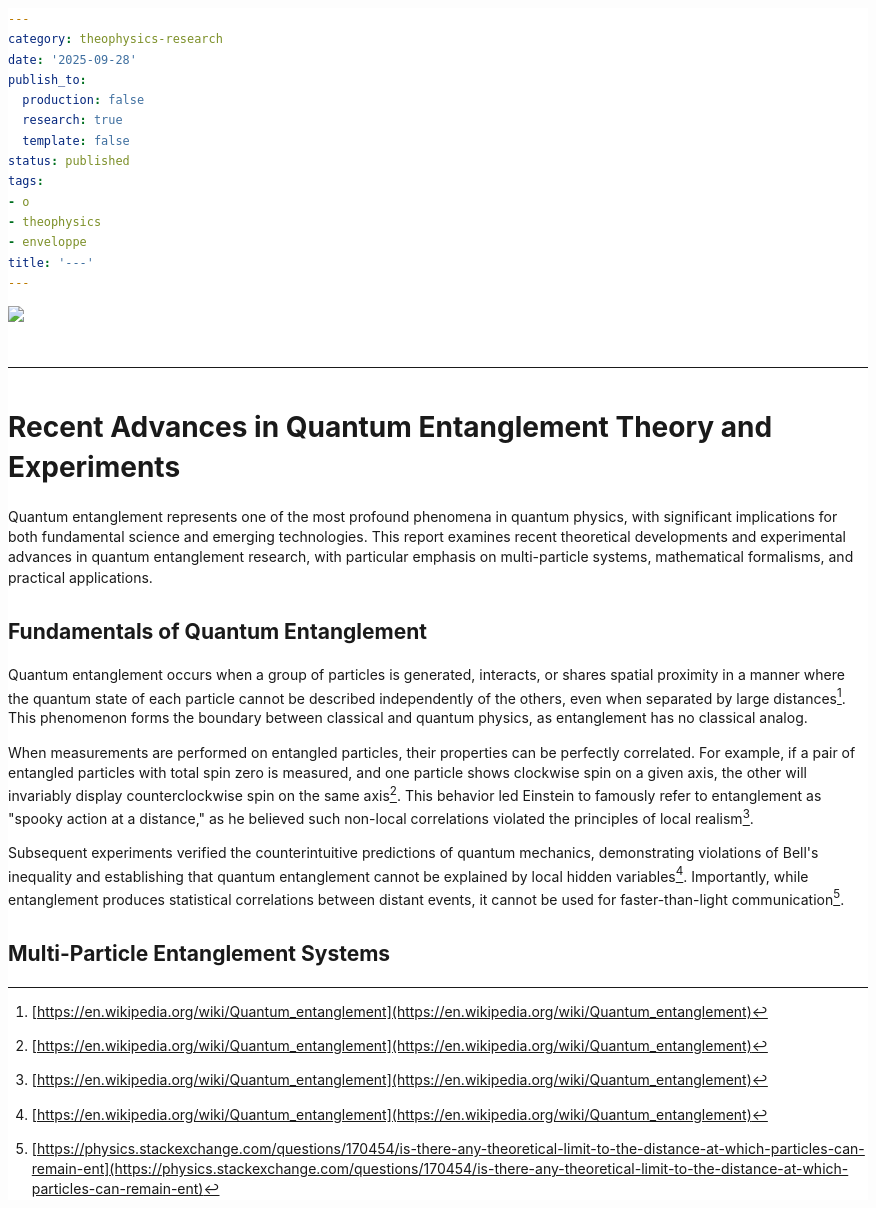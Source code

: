 ```yaml
---
category: theophysics-research
date: '2025-09-28'
publish_to:
  production: false
  research: true
  template: false
status: published
tags:
- o
- theophysics
- enveloppe
title: '---'
---
```

   
<img src="https://r2cdn.perplexity.ai/pplx-full-logo-primary-dark%402x.png" class="logo" width="120"/>   
   
#    
   
   
---   
   
# Recent Advances in Quantum Entanglement Theory and Experiments   
   
Quantum entanglement represents one of the most profound phenomena in quantum physics, with significant implications for both fundamental science and emerging technologies. This report examines recent theoretical developments and experimental advances in quantum entanglement research, with particular emphasis on multi-particle systems, mathematical formalisms, and practical applications.   
   
## Fundamentals of Quantum Entanglement   
   
Quantum entanglement occurs when a group of particles is generated, interacts, or shares spatial proximity in a manner where the quantum state of each particle cannot be described independently of the others, even when separated by large distances[^1]. This phenomenon forms the boundary between classical and quantum physics, as entanglement has no classical analog.   
   
When measurements are performed on entangled particles, their properties can be perfectly correlated. For example, if a pair of entangled particles with total spin zero is measured, and one particle shows clockwise spin on a given axis, the other will invariably display counterclockwise spin on the same axis[^1]. This behavior led Einstein to famously refer to entanglement as "spooky action at a distance," as he believed such non-local correlations violated the principles of local realism[^1].   
   
Subsequent experiments verified the counterintuitive predictions of quantum mechanics, demonstrating violations of Bell's inequality and establishing that quantum entanglement cannot be explained by local hidden variables[^1]. Importantly, while entanglement produces statistical correlations between distant events, it cannot be used for faster-than-light communication[^5].   
   
## Multi-Particle Entanglement Systems   
   

[^1]: [https://en.wikipedia.org/wiki/Quantum_entanglement](https://en.wikipedia.org/wiki/Quantum_entanglement)   
[^2]: [https://theqmp.com/wp-content/uploads/Ch2/Ch2MathematicsofQE.pdf](https://theqmp.com/wp-content/uploads/Ch2/Ch2MathematicsofQE.pdf)   
[^3]: [https://www.quera.com/glossary/ghz-state](https://www.quera.com/glossary/ghz-state)   
[^4]: [https://link.aps.org/doi/10.1103/PhysRevA.109.L020403](https://link.aps.org/doi/10.1103/PhysRevA.109.L020403)   
[^5]: [https://physics.stackexchange.com/questions/170454/is-there-any-theoretical-limit-to-the-distance-at-which-particles-can-remain-ent](https://physics.stackexchange.com/questions/170454/is-there-any-theoretical-limit-to-the-distance-at-which-particles-can-remain-ent)   
[^6]: [https://www.nature.com/articles/nphys1781](https://www.nature.com/articles/nphys1781)   
[^7]: [https://www.innovationnewsnetwork.com/quantum-entanglement-observed-at-lhc-in-historic-breakthrough/51288/](https://www.innovationnewsnetwork.com/quantum-entanglement-observed-at-lhc-in-historic-breakthrough/51288/)   
[^8]: [https://sciencenews.dk/en/quantum-physics-just-got-real-creating-entanglement-on-demand](https://sciencenews.dk/en/quantum-physics-just-got-real-creating-entanglement-on-demand)   
[^9]: [https://www.nature.com/articles/srep13843](https://www.nature.com/articles/srep13843)   
[^10]: [https://thequantuminsider.com/2025/01/16/durham-researchers-achieve-molecular-quantum-entanglement-with-magic-wavelength-tweezers/](https://thequantuminsider.com/2025/01/16/durham-researchers-achieve-molecular-quantum-entanglement-with-magic-wavelength-tweezers/)   
[^11]: [https://www.nature.com/articles/s41534-021-00397-z](https://www.nature.com/articles/s41534-021-00397-z)   
[^12]: [https://arxiv.org/html/2408.00149v1](https://arxiv.org/html/2408.00149v1)   
[^13]: [https://home.cern/news/press-release/physics/lhc-experiments-cern-observe-quantum-entanglement-highest-energy-yet](https://home.cern/news/press-release/physics/lhc-experiments-cern-observe-quantum-entanglement-highest-energy-yet)   
[^14]: [https://phys.org/news/2023-09-protocol-life-quantum-coherence.html](https://phys.org/news/2023-09-protocol-life-quantum-coherence.html)   
[^15]: [https://link.aps.org/doi/10.1103/PhysRevLett.134.020802](https://link.aps.org/doi/10.1103/PhysRevLett.134.020802)   
[^16]: [https://www.nature.com/articles/npjqi201630](https://www.nature.com/articles/npjqi201630)   
[^17]: [https://www.innovationnewsnetwork.com/researchers-achieve-world-leading-quantum-entanglement-of-molecules/54471/](https://www.innovationnewsnetwork.com/researchers-achieve-world-leading-quantum-entanglement-of-molecules/54471/)   
[^18]: [https://news.uchicago.edu/story/uchicago-scientists-make-major-advance-quantum-sound](https://news.uchicago.edu/story/uchicago-scientists-make-major-advance-quantum-sound)   
[^19]: [https://arxiv.org/html/2402.19055v1](https://arxiv.org/html/2402.19055v1)   
[^20]: [https://www.livescience.com/technology/computing/scientists-discover-simpler-way-to-achieve-einsteins-spooky-action-at-a-distance-thanks-to-ai-bringing-quantum-internet-closer-to-reality](https://www.livescience.com/technology/computing/scientists-discover-simpler-way-to-achieve-einsteins-spooky-action-at-a-distance-thanks-to-ai-bringing-quantum-internet-closer-to-reality)   
[^21]: [https://www.preskill.caltech.edu/ph229/notes/chap4.pdf](https://www.preskill.caltech.edu/ph229/notes/chap4.pdf)   
[^22]: [https://numericalshadow.org/aux-definitions/ghz-state/](https://numericalshadow.org/aux-definitions/ghz-state/)   
[^23]: [https://pmc.ncbi.nlm.nih.gov/articles/PMC6726491/](https://pmc.ncbi.nlm.nih.gov/articles/PMC6726491/)   
[^24]: [https://atlas.cern/Updates/Briefing/Top-Entanglement](https://atlas.cern/Updates/Briefing/Top-Entanglement)   
[^25]: [https://www.deltecbank.com/news-and-insights/quantum-entanglement-and-its-applications/](https://www.deltecbank.com/news-and-insights/quantum-entanglement-and-its-applications/)   
[^26]: [https://research.princeton.edu/news/physicists-‘entangle’-individual-molecules-first-time-bringing-about-new-platform-quantum](https://research.princeton.edu/news/physicists-‘entangle’-individual-molecules-first-time-bringing-about-new-platform-quantum)   
[^27]: [https://www.youtube.com/watch?v=cKwc1b7Jt5Y](https://www.youtube.com/watch?v=cKwc1b7Jt5Y)   
[^28]: [https://www.quantiki.org/wiki/ghz](https://www.quantiki.org/wiki/ghz)   
[^29]: [https://arxiv.org/abs/2307.04382](https://arxiv.org/abs/2307.04382)   
[^30]: [https://www.caltech.edu/about/news/proving-that-quantum-entanglement-is-real](https://www.caltech.edu/about/news/proving-that-quantum-entanglement-is-real)   
[^31]: [https://quantumzeitgeist.com/the-basics-of-quantum-entanglement-and-its-applications/](https://quantumzeitgeist.com/the-basics-of-quantum-entanglement-and-its-applications/)   
[^32]: [https://arxiv.org/abs/1809.05455](https://arxiv.org/abs/1809.05455)   
[^33]: [https://link.aps.org/doi/10.1103/PhysRevLett.129.230503](https://link.aps.org/doi/10.1103/PhysRevLett.129.230503)   
[^34]: [https://www.nature.com/articles/nature02008](https://www.nature.com/articles/nature02008)   
[^35]: [https://www.durham.ac.uk/news-events/latest-news/2025/01/scientists-achieve-world-leading-quantum-entanglement-of-molecules/](https://www.durham.ac.uk/news-events/latest-news/2025/01/scientists-achieve-world-leading-quantum-entanglement-of-molecules/)   
[^36]: [https://link.aps.org/doi/10.1103/PhysRevLett.120.170502](https://link.aps.org/doi/10.1103/PhysRevLett.120.170502)   
[^37]: [https://www.nature.com/articles/s41567-019-0550-4](https://www.nature.com/articles/s41567-019-0550-4)   
[^38]: [https://www.nature.com/articles/s41534-024-00867-0](https://www.nature.com/articles/s41534-024-00867-0)   
[^39]: [https://www.princeton.edu/news/2023/12/08/physicists-entangle-individual-molecules-first-time-hastening-possibilities-quantum](https://www.princeton.edu/news/2023/12/08/physicists-entangle-individual-molecules-first-time-hastening-possibilities-quantum)   
[^40]: [https://www.reddit.com/r/quantum/comments/esijgx/is_quantum_entanglement_ever_seen_in_nature/](https://www.reddit.com/r/quantum/comments/esijgx/is_quantum_entanglement_ever_seen_in_nature/)   
[^41]: [https://thequantuminsider.com/2025/02/23/quantum-advantage-claim-quantum-entanglement-gives-players-a-significant-edge-in-strategic-game/](https://thequantuminsider.com/2025/02/23/quantum-advantage-claim-quantum-entanglement-gives-players-a-significant-edge-in-strategic-game/)   
[^42]: [https://journals.aps.org/prxquantum/abstract/10.1103/PRXQuantum.6.010335](https://journals.aps.org/prxquantum/abstract/10.1103/PRXQuantum.6.010335)   
[^43]: [https://www.sciencedaily.com/releases/2025/01/250128221107.htm](https://www.sciencedaily.com/releases/2025/01/250128221107.htm)   
[^44]: [https://physics.stackexchange.com/questions/204100/entanglement-and-coherence](https://physics.stackexchange.com/questions/204100/entanglement-and-coherence)   
[^45]: [https://phys.org/news/2025-01-magic-wavelength-optical-tweezers-quantum.html](https://phys.org/news/2025-01-magic-wavelength-optical-tweezers-quantum.html)   
[^46]: [https://physicsworld.com/a/quantum-entanglement-expands-to-city-sized-networks/](https://physicsworld.com/a/quantum-entanglement-expands-to-city-sized-networks/)   
[^47]: [https://eitca.org/artificial-intelligence/eitc-ai-tfqml-tensorflow-quantum-machine-learning/introduction-eitc-ai-tfqml-tensorflow-quantum-machine-learning/introduction-to-quantum-computing/examination-review-introduction-to-quantum-computing/why-is-maintaining-coherence-in-quantum-computing-hardware-crucial-and-what-challenges-are-associated-with-it/](https://eitca.org/artificial-intelligence/eitc-ai-tfqml-tensorflow-quantum-machine-learning/introduction-eitc-ai-tfqml-tensorflow-quantum-machine-learning/introduction-to-quantum-computing/examination-review-introduction-to-quantum-computing/why-is-maintaining-coherence-in-quantum-computing-hardware-crucial-and-what-challenges-are-associated-with-it/)   
[^48]: [https://www.anl.gov/quantum2025](https://www.anl.gov/quantum2025)   
[^49]: [https://physicsworld.com/a/quantum-entanglement-of-two-macroscopic-objects-is-the-physics-world-2021-breakthrough-of-the-year/](https://physicsworld.com/a/quantum-entanglement-of-two-macroscopic-objects-is-the-physics-world-2021-breakthrough-of-the-year/)   
[^50]: [https://www.reddit.com/r/science/comments/1976rqw/researchers_report_that_they_have_achieved/](https://www.reddit.com/r/science/comments/1976rqw/researchers_report_that_they_have_achieved/)   
[^51]: [https://scitechdaily.com/from-spooky-action-to-real-world-tech-columbias-quantum-entanglement-breakthrough/](https://scitechdaily.com/from-spooky-action-to-real-world-tech-columbias-quantum-entanglement-breakthrough/)   
[^52]: [https://www.azoquantum.com/Article.aspx?ArticleID=352](https://www.azoquantum.com/Article.aspx?ArticleID=352)   
[^53]: [https://www.nature.com/articles/s41566-024-01589-7](https://www.nature.com/articles/s41566-024-01589-7)   
[^54]: [https://arxiv.org/abs/2311.04646](https://arxiv.org/abs/2311.04646)   
[^55]: [https://link.aps.org/doi/10.1103/PhysRevA.108.062614](https://link.aps.org/doi/10.1103/PhysRevA.108.062614)   
[^56]: [https://www.innovations-report.com/science-tech/information-technology/qubits-on-strong-stimulants/](https://www.innovations-report.com/science-tech/information-technology/qubits-on-strong-stimulants/)   
[^57]: [https://quantumcomputingreport.com/quantinuum-demonstrates-record-ghz-state-of-50-entangled-logical-qubits/](https://quantumcomputingreport.com/quantinuum-demonstrates-record-ghz-state-of-50-entangled-logical-qubits/)   
[^58]: [https://www.nature.com/articles/s41586-025-08602-1](https://www.nature.com/articles/s41586-025-08602-1)   
[^59]: [https://thequantuminsider.com/2024/05/20/quantum-entanglement-across-space-and-time-new-experiments-probe-the-limits/](https://thequantuminsider.com/2024/05/20/quantum-entanglement-across-space-and-time-new-experiments-probe-the-limits/)   
[^60]: [https://www.mdpi.com/journal/entropy/special_issues/5F69JCV0U4](https://www.mdpi.com/journal/entropy/special_issues/5F69JCV0U4)   
[^61]: [https://onlinelibrary.wiley.com/doi/full/10.1002/qute.202300168](https://onlinelibrary.wiley.com/doi/full/10.1002/qute.202300168)   
[^62]: [https://consensus.app/questions/what-applications-quantum-entanglement/](https://consensus.app/questions/what-applications-quantum-entanglement/)   
[^63]: [https://www.sciencenews.org/article/spooky-quantum-connection-quantified-multiple-particles](https://www.sciencenews.org/article/spooky-quantum-connection-quantified-multiple-particles)   
[^64]: [https://www.rle.mit.edu/cua_pub/8.422/Reading](https://www.rle.mit.edu/cua_pub/8.422/Reading) Material/QC-sackett-wineland-et-al-experimental-entanglement-of-four-particles-nature-v404-p256-16mar00.pdf   
[^65]: [https://physicsworld.com/a/open-problem-in-quantum-entanglement-theory-solved-after-nearly-25-years/](https://physicsworld.com/a/open-problem-in-quantum-entanglement-theory-solved-after-nearly-25-years/)   
[^66]: [https://link.aps.org/doi/10.1103/PhysRevLett.80.2245](https://link.aps.org/doi/10.1103/PhysRevLett.80.2245)   
[^67]: [https://opensiuc.lib.siu.edu/dissertations/2025/](https://opensiuc.lib.siu.edu/dissertations/2025/)   
[^68]: [https://www.nature.com/articles/srep10922](https://www.nature.com/articles/srep10922)   
[^69]: [https://link.aps.org/doi/10.1103/PhysRevLett.130.170801](https://link.aps.org/doi/10.1103/PhysRevLett.130.170801)   
[^70]: [https://ddescholar.acemap.info/field/2016633009](https://ddescholar.acemap.info/field/2016633009)   
[^71]: [https://arxiv.org/html/2407.13348v1](https://arxiv.org/html/2407.13348v1)